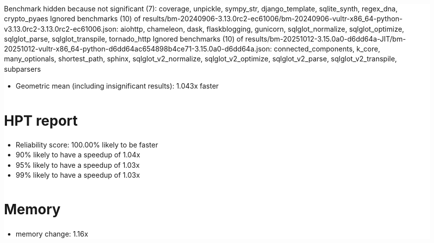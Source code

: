 Benchmark hidden because not significant (7): coverage, unpickle, sympy_str, django_template, sqlite_synth, regex_dna, crypto_pyaes
Ignored benchmarks (10) of results/bm-20240906-3.13.0rc2-ec61006/bm-20240906-vultr-x86_64-python-v3.13.0rc2-3.13.0rc2-ec61006.json: aiohttp, chameleon, dask, flaskblogging, gunicorn, sqlglot_normalize, sqlglot_optimize, sqlglot_parse, sqlglot_transpile, tornado_http
Ignored benchmarks (10) of results/bm-20251012-3.15.0a0-d6dd64a-JIT/bm-20251012-vultr-x86_64-python-d6dd64ac654898b4ce71-3.15.0a0-d6dd64a.json: connected_components, k_core, many_optionals, shortest_path, sphinx, sqlglot_v2_normalize, sqlglot_v2_optimize, sqlglot_v2_parse, sqlglot_v2_transpile, subparsers

- Geometric mean (including insignificant results): 1.043x faster

# HPT report

- Reliability score: 100.00% likely to be faster
- 90% likely to have a speedup of 1.04x
- 95% likely to have a speedup of 1.03x
- 99% likely to have a speedup of 1.03x

# Memory
- memory change: 1.16x
